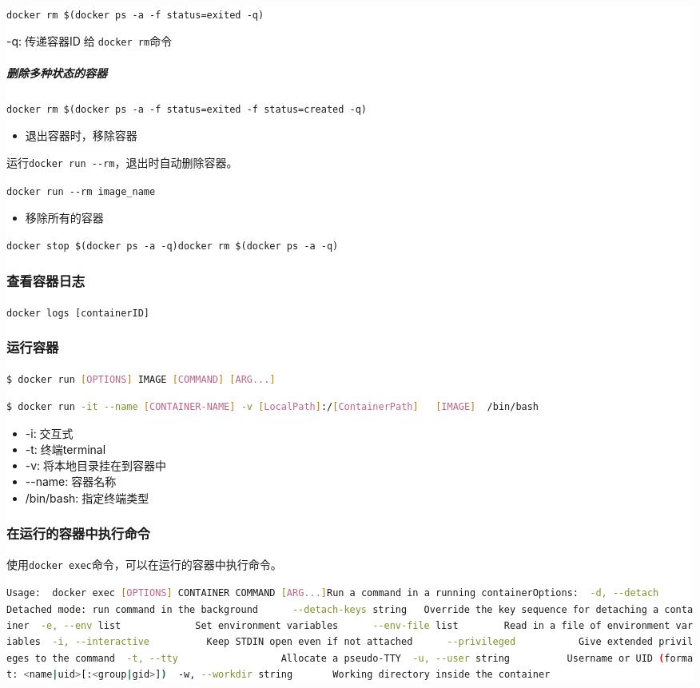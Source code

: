 ```
docker rm $(docker ps -a -f status=exited -q)
```

-q: 传递容器ID 给 `docker rm`命令

##### 删除多种状态的容器

```
docker rm $(docker ps -a -f status=exited -f status=created -q)
```

- 退出容器时，移除容器

运行`docker run --rm`，退出时自动删除容器。

```
docker run --rm image_name
```

- 移除所有的容器

```
docker stop $(docker ps -a -q)docker rm $(docker ps -a -q)
```

### 查看容器日志

```
docker logs [containerID]
```

### 运行容器

```bash
$ docker run [OPTIONS] IMAGE [COMMAND] [ARG...]
```

```bash
$ docker run -it --name [CONTAINER-NAME] -v [LocalPath]:/[ContainerPath]   [IMAGE]  /bin/bash
```

- -i: 交互式
- -t: 终端terminal
- -v: 将本地目录挂在到容器中
- --name: 容器名称
- /bin/bash: 指定终端类型

### 在运行的容器中执行命令

使用`docker exec`命令，可以在运行的容器中执行命令。

```bash
Usage:  docker exec [OPTIONS] CONTAINER COMMAND [ARG...]Run a command in a running containerOptions:  -d, --detach               Detached mode: run command in the background      --detach-keys string   Override the key sequence for detaching a container  -e, --env list             Set environment variables      --env-file list        Read in a file of environment variables  -i, --interactive          Keep STDIN open even if not attached      --privileged           Give extended privileges to the command  -t, --tty                  Allocate a pseudo-TTY  -u, --user string          Username or UID (format: <name|uid>[:<group|gid>])  -w, --workdir string       Working directory inside the container
```
